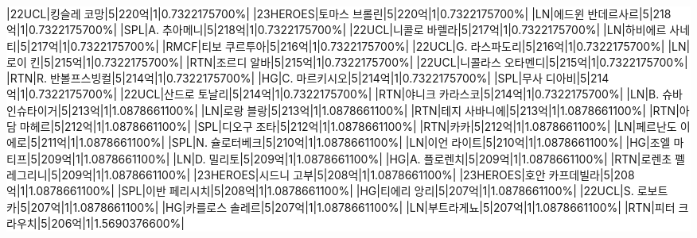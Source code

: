 |22UCL|킹슬레 코망|5|220억|1|0.7322175700%|
|23HEROES|토마스 브롤린|5|220억|1|0.7322175700%|
|LN|에드윈 반데르사르|5|218억|1|0.7322175700%|
|SPL|A. 추아메니|5|218억|1|0.7322175700%|
|22UCL|니콜로 바렐라|5|217억|1|0.7322175700%|
|LN|하비에르 사네티|5|217억|1|0.7322175700%|
|RMCF|티보 쿠르투아|5|216억|1|0.7322175700%|
|22UCL|G. 라스파도리|5|216억|1|0.7322175700%|
|LN|로이 킨|5|215억|1|0.7322175700%|
|RTN|조르디 알바|5|215억|1|0.7322175700%|
|22UCL|니콜라스 오타멘디|5|215억|1|0.7322175700%|
|RTN|R. 반볼프스빙컬|5|214억|1|0.7322175700%|
|HG|C. 마르키시오|5|214억|1|0.7322175700%|
|SPL|무사 디아비|5|214억|1|0.7322175700%|
|22UCL|산드로 토날리|5|214억|1|0.7322175700%|
|RTN|야니크 카라스코|5|214억|1|0.7322175700%|
|LN|B. 슈바인슈타이거|5|213억|1|1.0878661100%|
|LN|로랑 블랑|5|213억|1|1.0878661100%|
|RTN|테지 사바니에|5|213억|1|1.0878661100%|
|RTN|아담 마헤르|5|212억|1|1.0878661100%|
|SPL|디오구 조타|5|212억|1|1.0878661100%|
|RTN|카카|5|212억|1|1.0878661100%|
|LN|페르난도 이에로|5|211억|1|1.0878661100%|
|SPL|N. 슐로터베크|5|210억|1|1.0878661100%|
|LN|이언 라이트|5|210억|1|1.0878661100%|
|HG|조엘 마티프|5|209억|1|1.0878661100%|
|LN|D. 밀리토|5|209억|1|1.0878661100%|
|HG|A. 플로렌치|5|209억|1|1.0878661100%|
|RTN|로렌초 펠레그리니|5|209억|1|1.0878661100%|
|23HEROES|시드니 고부|5|208억|1|1.0878661100%|
|23HEROES|호안 카프데빌라|5|208억|1|1.0878661100%|
|SPL|이반 페리시치|5|208억|1|1.0878661100%|
|HG|티에리 앙리|5|207억|1|1.0878661100%|
|22UCL|S. 로보트카|5|207억|1|1.0878661100%|
|HG|카를로스 솔레르|5|207억|1|1.0878661100%|
|LN|부트라게뇨|5|207억|1|1.0878661100%|
|RTN|피터 크라우치|5|206억|1|1.5690376600%|